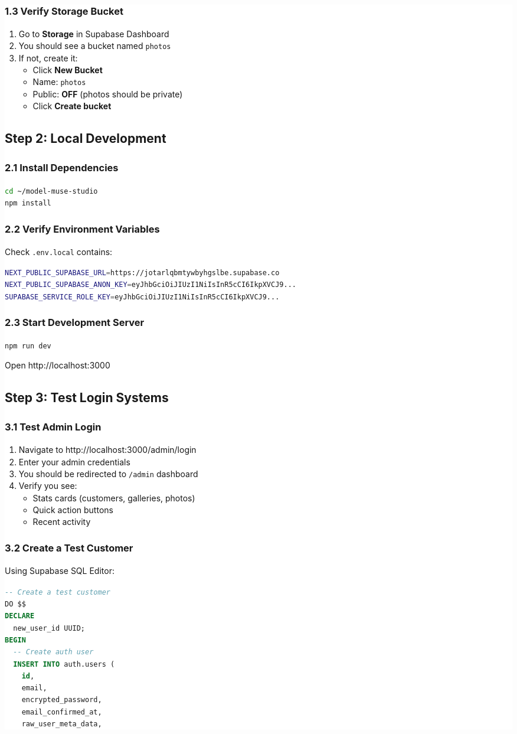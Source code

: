 ### 1.3 Verify Storage Bucket

1. Go to **Storage** in Supabase Dashboard
2. You should see a bucket named `photos`
3. If not, create it:
   - Click **New Bucket**
   - Name: `photos`
   - Public: **OFF** (photos should be private)
   - Click **Create bucket**

## Step 2: Local Development

### 2.1 Install Dependencies

```bash
cd ~/model-muse-studio
npm install
```

### 2.2 Verify Environment Variables

Check `.env.local` contains:
```bash
NEXT_PUBLIC_SUPABASE_URL=https://jotarlqbmtywbyhgslbe.supabase.co
NEXT_PUBLIC_SUPABASE_ANON_KEY=eyJhbGciOiJIUzI1NiIsInR5cCI6IkpXVCJ9...
SUPABASE_SERVICE_ROLE_KEY=eyJhbGciOiJIUzI1NiIsInR5cCI6IkpXVCJ9...
```

### 2.3 Start Development Server

```bash
npm run dev
```

Open http://localhost:3000

## Step 3: Test Login Systems

### 3.1 Test Admin Login

1. Navigate to http://localhost:3000/admin/login
2. Enter your admin credentials
3. You should be redirected to `/admin` dashboard
4. Verify you see:
   - Stats cards (customers, galleries, photos)
   - Quick action buttons
   - Recent activity

### 3.2 Create a Test Customer

Using Supabase SQL Editor:

```sql
-- Create a test customer
DO $$
DECLARE
  new_user_id UUID;
BEGIN
  -- Create auth user
  INSERT INTO auth.users (
    id,
    email,
    encrypted_password,
    email_confirmed_at,
    raw_user_meta_data,
```